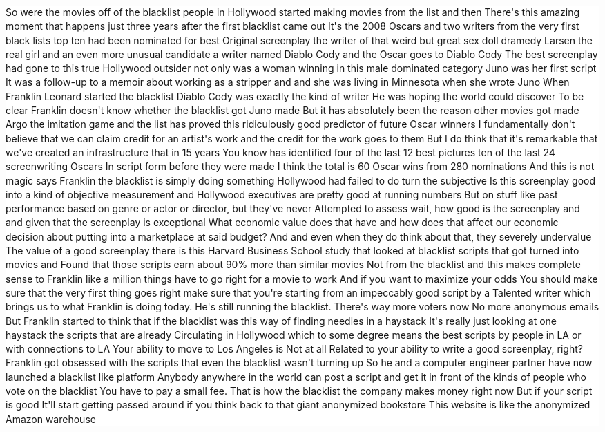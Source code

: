 So were the movies off of the blacklist people in Hollywood started making movies from the list and then
There's this amazing moment that happens just three years after the first blacklist came out
It's the
2008 Oscars and two writers from the very first black lists top ten had been nominated for best
Original screenplay the writer of that weird but great sex doll dramedy
Larsen the real girl and an even more unusual candidate a writer named Diablo Cody and the Oscar goes to
Diablo Cody
The best screenplay had gone to this true Hollywood outsider not only was a woman winning in this male dominated category
Juno was her first script
It was a follow-up to a memoir about working as a stripper and and she was living in Minnesota when she wrote Juno
When Franklin Leonard started the blacklist Diablo Cody was exactly the kind of writer
He was hoping the world could discover
To be clear Franklin doesn't know whether the blacklist got Juno made
But it has absolutely been the reason other movies got made Argo the imitation game and the list has proved this
ridiculously good predictor of future Oscar winners
I fundamentally don't believe that we can claim credit for an artist's work and the credit for the work goes to them
But I do think that it's remarkable that we've created an infrastructure that in 15 years
You know has identified four of the last 12 best pictures ten of the last 24 screenwriting Oscars
In script form before they were made
I think the total is 60 Oscar wins from 280 nominations
And this is not magic says Franklin the blacklist is simply doing something Hollywood had failed to do turn the subjective
Is this screenplay good into a kind of objective measurement and Hollywood executives are pretty good at running numbers
But on stuff like past performance based on genre or actor or director, but they've never
Attempted to assess wait, how good is the screenplay and and given that the screenplay is exceptional
What economic value does that have and how does that affect our economic decision about putting into a marketplace at said budget?
And and even when they do think about that, they severely undervalue
The value of a good screenplay
there is this Harvard Business School study that looked at blacklist scripts that got turned into movies and
Found that those scripts earn about 90% more than similar movies
Not from the blacklist and this makes complete sense to Franklin like a million things have to go right for a movie to work
And if you want to maximize your odds
You should make sure that the very first thing goes right make sure that you're starting from an impeccably good script by a
Talented writer which brings us to what Franklin is doing today. He's still running the blacklist. There's way more voters now
No more anonymous emails
But Franklin started to think that if the blacklist was this way of finding needles in a haystack
It's really just looking at one haystack the scripts that are already
Circulating in Hollywood which to some degree means the best scripts by people in LA or with connections to LA
Your ability to move to Los Angeles is
Not at all
Related to your ability to write a good screenplay, right?
Franklin got obsessed with the scripts that even the blacklist wasn't turning up
So he and a computer engineer partner have now launched a blacklist like platform
Anybody anywhere in the world can post a script and get it in front of the kinds of people who vote on the blacklist
You have to pay a small fee. That is how the blacklist the company makes money right now
But if your script is good
It'll start getting passed around if you think back to that giant anonymized bookstore
This website is like the anonymized Amazon warehouse